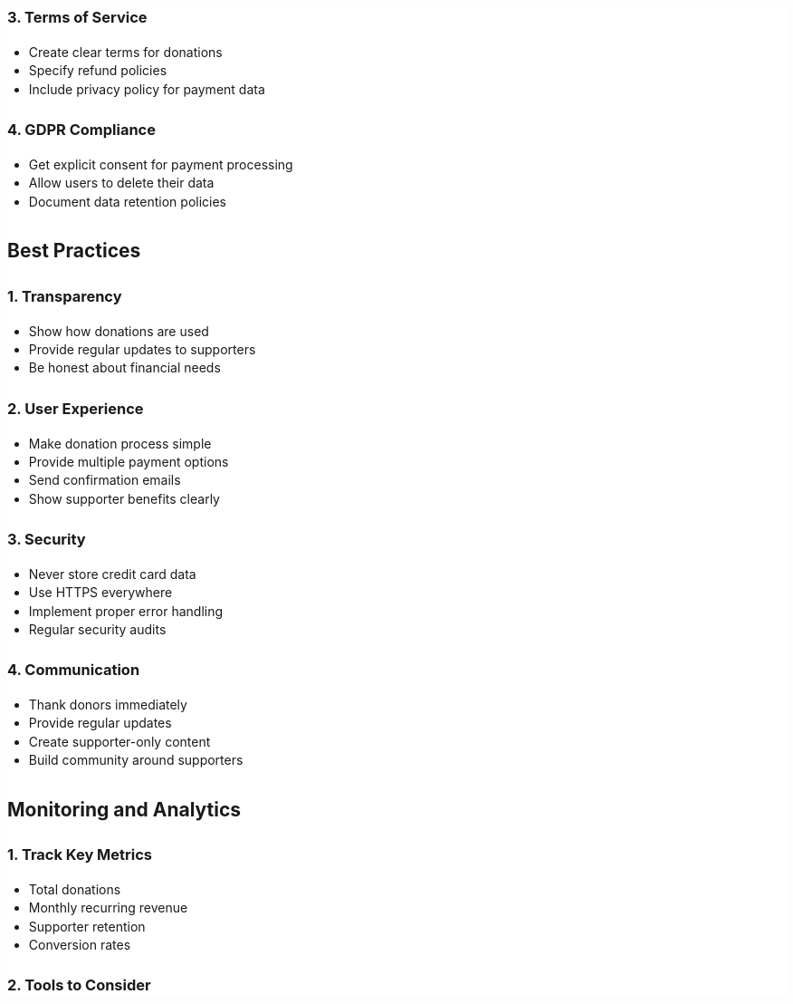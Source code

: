 ### 3. **Terms of Service**

- Create clear terms for donations
- Specify refund policies
- Include privacy policy for payment data

### 4. **GDPR Compliance**

- Get explicit consent for payment processing
- Allow users to delete their data
- Document data retention policies

## Best Practices

### 1. **Transparency**

- Show how donations are used
- Provide regular updates to supporters
- Be honest about financial needs

### 2. **User Experience**

- Make donation process simple
- Provide multiple payment options
- Send confirmation emails
- Show supporter benefits clearly

### 3. **Security**

- Never store credit card data
- Use HTTPS everywhere
- Implement proper error handling
- Regular security audits

### 4. **Communication**

- Thank donors immediately
- Provide regular updates
- Create supporter-only content
- Build community around supporters

## Monitoring and Analytics

### 1. **Track Key Metrics**

- Total donations
- Monthly recurring revenue
- Supporter retention
- Conversion rates

### 2. **Tools to Consider**
